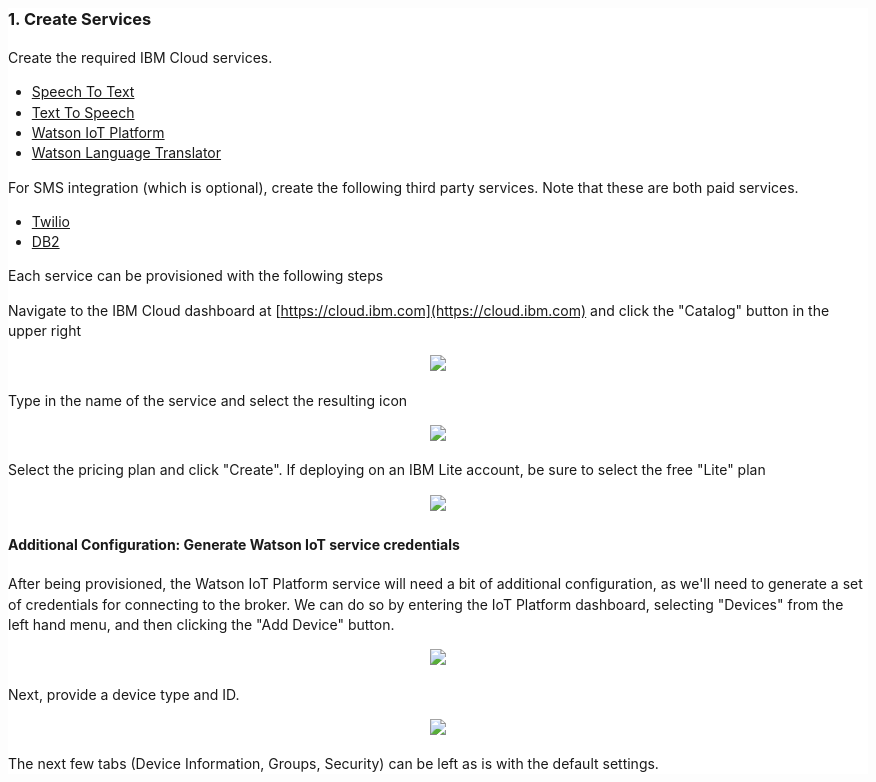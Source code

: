 ### 1. Create Services

Create the required IBM Cloud services.
- [Speech To Text](https://cloud.ibm.com/catalog/services/speech-to-text)
- [Text To Speech](https://cloud.ibm.com/catalog/services/text-to-speech)
- [Watson IoT Platform](https://cloud.ibm.com/catalog/services/internet-of-things-platform)
- [Watson Language Translator](https://cloud.ibm.com/catalog/services/language-translator)


For SMS integration (which is optional), create the following third party services. Note that these are both paid services.
- [Twilio](https://cloud.ibm.com/catalog/services/twilio-programmable-sms)
- [DB2](https://cloud.ibm.com/catalog/services/db2)



Each service can be provisioned with the following steps

Navigate to the IBM Cloud dashboard at [https://cloud.ibm.com](https://cloud.ibm.com) and click the "Catalog" button in the upper right
<p align="center">
<img src="https://i.imgur.com/vFCHSF4.png">
</p>

Type in the name of the service and select the resulting icon
<p align="center">
<img src="https://i.imgur.com/X78OVt7.png">
</p>

Select the pricing plan and click "Create". If deploying on an IBM Lite account, be sure to select the free "Lite" plan
<p align="center">
<img src="https://i.imgur.com/S0iNZu0.png">
</p>

#### Additional Configuration: Generate Watson IoT service credentials
After being provisioned, the Watson IoT Platform service will need a bit of additional configuration, as we'll need to generate a set of credentials for connecting to the broker. We can do so by entering the IoT Platform dashboard, selecting "Devices" from the left hand menu, and then clicking the "Add Device" button.

<p align="center">
<img src="https://i.imgur.com/fec24FG.png"  data-canonical-src="https://i.imgur.com/fec24FG.png">
</p>

Next, provide a device type and ID.
<p align="center">
<img src="https://i.imgur.com/REQfYIK.png"  data-canonical-src="https://i.imgur.com/REQfYIK.png">
</p>

The next few tabs (Device Information, Groups, Security) can be left as is with the default settings.

